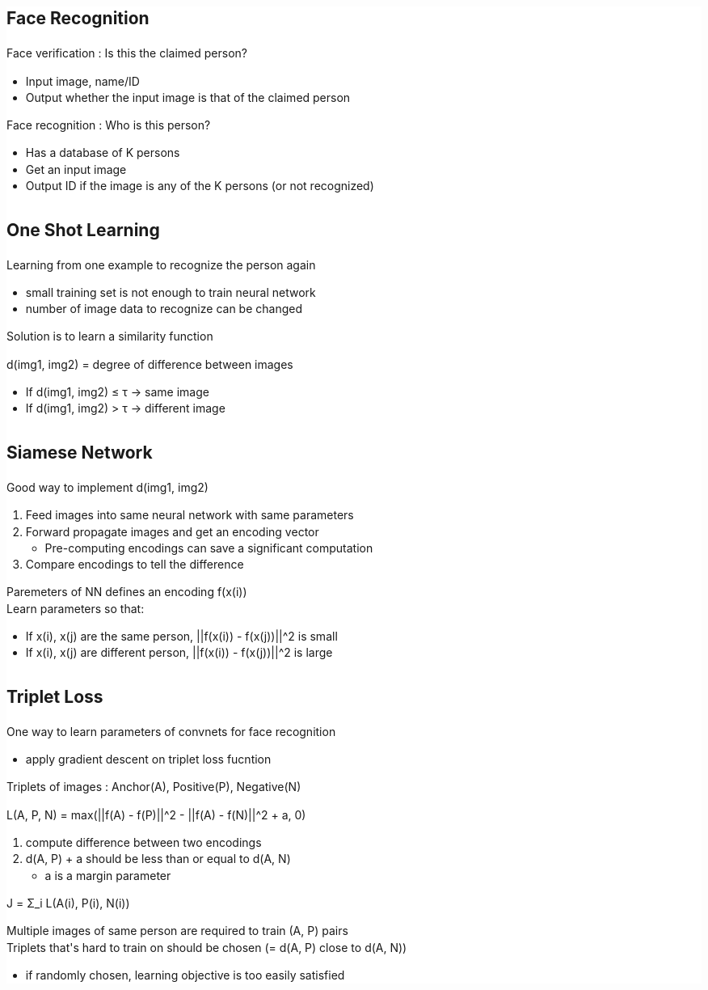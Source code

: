 ## Face Recognition

Face verification : Is this the claimed person?
- Input image, name/ID
- Output whether the input image is that of the claimed person

Face recognition : Who is this person?
- Has a database of K persons
- Get an input image
- Output ID if the image is any of the K persons (or not recognized)

## One Shot Learning

Learning from one example to recognize the person again
- small training set is not enough to train neural network
- number of image data to recognize can be changed

Solution is to learn a similarity function

d(img1, img2) = degree of difference between images
- If d(img1, img2) ≤ τ -> same image
- If d(img1, img2) > τ -> different image

## Siamese Network

Good way to implement d(img1, img2)

1) Feed images into same neural network with same parameters
2) Forward propagate images and get an encoding vector
   - Pre-computing encodings can save a significant computation
3) Compare encodings to tell the difference

Paremeters of NN defines an encoding f(x(i))  
Learn parameters so that:  
- If x(i), x(j) are the same person, ||f(x(i)) - f(x(j))||^2 is small
- If x(i), x(j) are different person, ||f(x(i)) - f(x(j))||^2 is large

## Triplet Loss

One way to learn parameters of convnets for face recognition
- apply gradient descent on triplet loss fucntion

Triplets of images : Anchor(A), Positive(P), Negative(N)

L(A, P, N) = max(||f(A) - f(P)||^2 - ||f(A) - f(N)||^2 + a, 0)
1) compute difference between two encodings
2) d(A, P) + a should be less than or equal to d(A, N)
   - a is a margin parameter

J = Σ_i L(A(i), P(i), N(i))

Multiple images of same person are required to train (A, P) pairs  
Triplets that's hard to train on should be chosen (= d(A, P) close to d(A, N))
- if randomly chosen, learning objective is too easily satisfied
